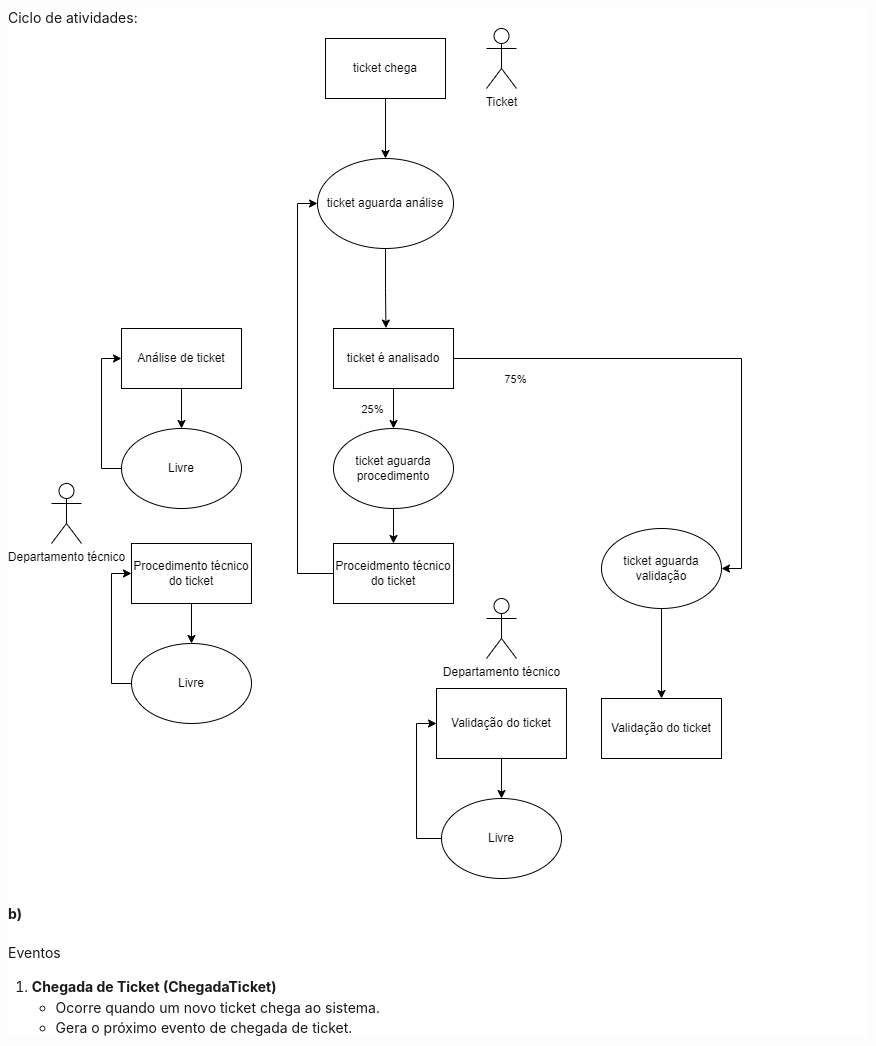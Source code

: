 Ciclo de atividades: ![ciclo](images/20-21_ciclo_atividades.png)


#### b)

Eventos

1. **Chegada de Ticket (ChegadaTicket)**
   - Ocorre quando um novo ticket chega ao sistema.
   - Gera o próximo evento de chegada de ticket.
